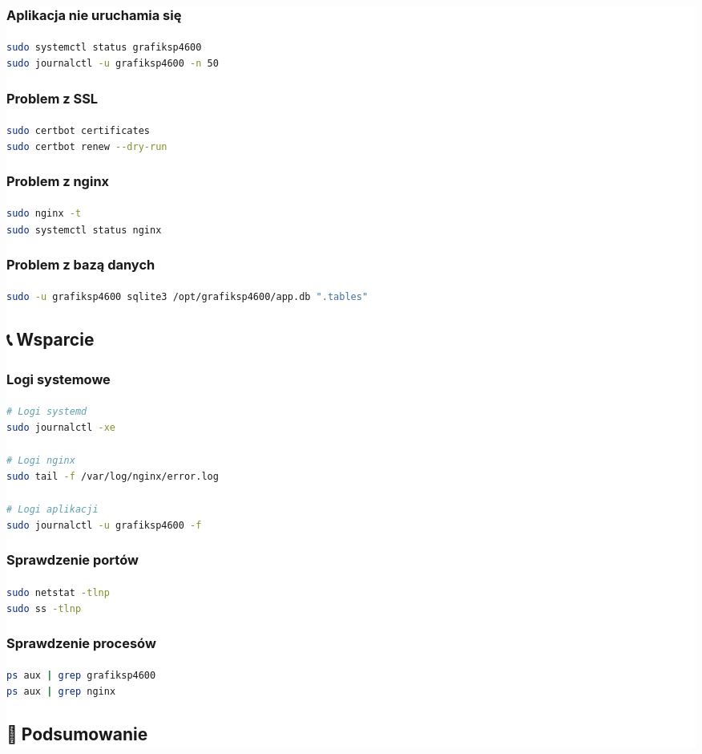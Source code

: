 ### Aplikacja nie uruchamia się
```bash
sudo systemctl status grafiksp4600
sudo journalctl -u grafiksp4600 -n 50
```

### Problem z SSL
```bash
sudo certbot certificates
sudo certbot renew --dry-run
```

### Problem z nginx
```bash
sudo nginx -t
sudo systemctl status nginx
```

### Problem z bazą danych
```bash
sudo -u grafiksp4600 sqlite3 /opt/grafiksp4600/app.db ".tables"
```

## 📞 Wsparcie

### Logi systemowe
```bash
# Logi systemd
sudo journalctl -xe

# Logi nginx
sudo tail -f /var/log/nginx/error.log

# Logi aplikacji
sudo journalctl -u grafiksp4600 -f
```

### Sprawdzenie portów
```bash
sudo netstat -tlnp
sudo ss -tlnp
```

### Sprawdzenie procesów
```bash
ps aux | grep grafiksp4600
ps aux | grep nginx
```

## 🎯 Podsumowanie
